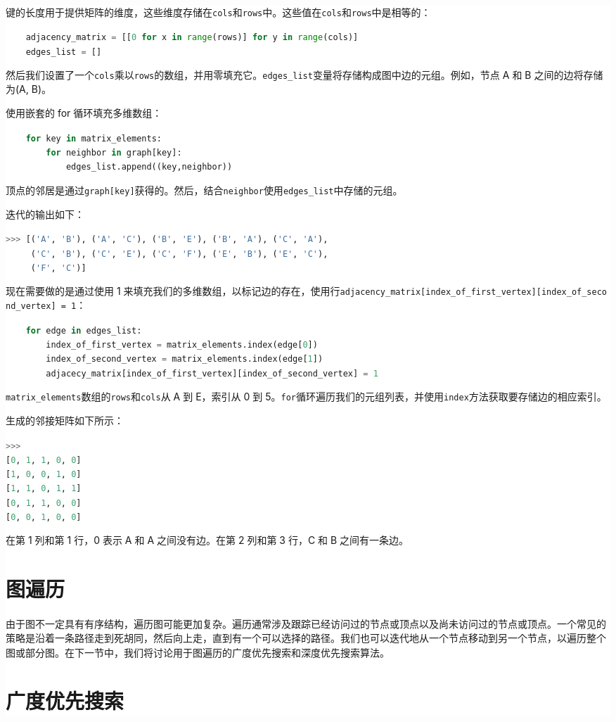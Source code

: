 键的长度用于提供矩阵的维度，这些维度存储在`cols`和`rows`中。这些值在`cols`和`rows`中是相等的：

```py
    adjacency_matrix = [[0 for x in range(rows)] for y in range(cols)] 
    edges_list = [] 
```

然后我们设置了一个`cols`乘以`rows`的数组，并用零填充它。`edges_list`变量将存储构成图中边的元组。例如，节点 A 和 B 之间的边将存储为(A, B)。

使用嵌套的 for 循环填充多维数组：

```py
    for key in matrix_elements: 
        for neighbor in graph[key]: 
            edges_list.append((key,neighbor)) 
```

顶点的邻居是通过`graph[key]`获得的。然后，结合`neighbor`使用`edges_list`中存储的元组。

迭代的输出如下：

```py
>>> [('A', 'B'), ('A', 'C'), ('B', 'E'), ('B', 'A'), ('C', 'A'), 
     ('C', 'B'), ('C', 'E'), ('C', 'F'), ('E', 'B'), ('E', 'C'), 
     ('F', 'C')]
```

现在需要做的是通过使用 1 来填充我们的多维数组，以标记边的存在，使用行`adjacency_matrix[index_of_first_vertex][index_of_second_vertex] = 1`：

```py
    for edge in edges_list: 
        index_of_first_vertex = matrix_elements.index(edge[0]) 
        index_of_second_vertex = matrix_elements.index(edge[1]) 
        adjacecy_matrix[index_of_first_vertex][index_of_second_vertex] = 1 
```

`matrix_elements`数组的`rows`和`cols`从 A 到 E，索引从 0 到 5。`for`循环遍历我们的元组列表，并使用`index`方法获取要存储边的相应索引。

生成的邻接矩阵如下所示：

```py
>>>
[0, 1, 1, 0, 0]
[1, 0, 0, 1, 0]
[1, 1, 0, 1, 1]
[0, 1, 1, 0, 0]
[0, 0, 1, 0, 0]
```

在第 1 列和第 1 行，0 表示 A 和 A 之间没有边。在第 2 列和第 3 行，C 和 B 之间有一条边。

# 图遍历

由于图不一定具有有序结构，遍历图可能更加复杂。遍历通常涉及跟踪已经访问过的节点或顶点以及尚未访问过的节点或顶点。一个常见的策略是沿着一条路径走到死胡同，然后向上走，直到有一个可以选择的路径。我们也可以迭代地从一个节点移动到另一个节点，以遍历整个图或部分图。在下一节中，我们将讨论用于图遍历的广度优先搜索和深度优先搜索算法。

# 广度优先搜索
